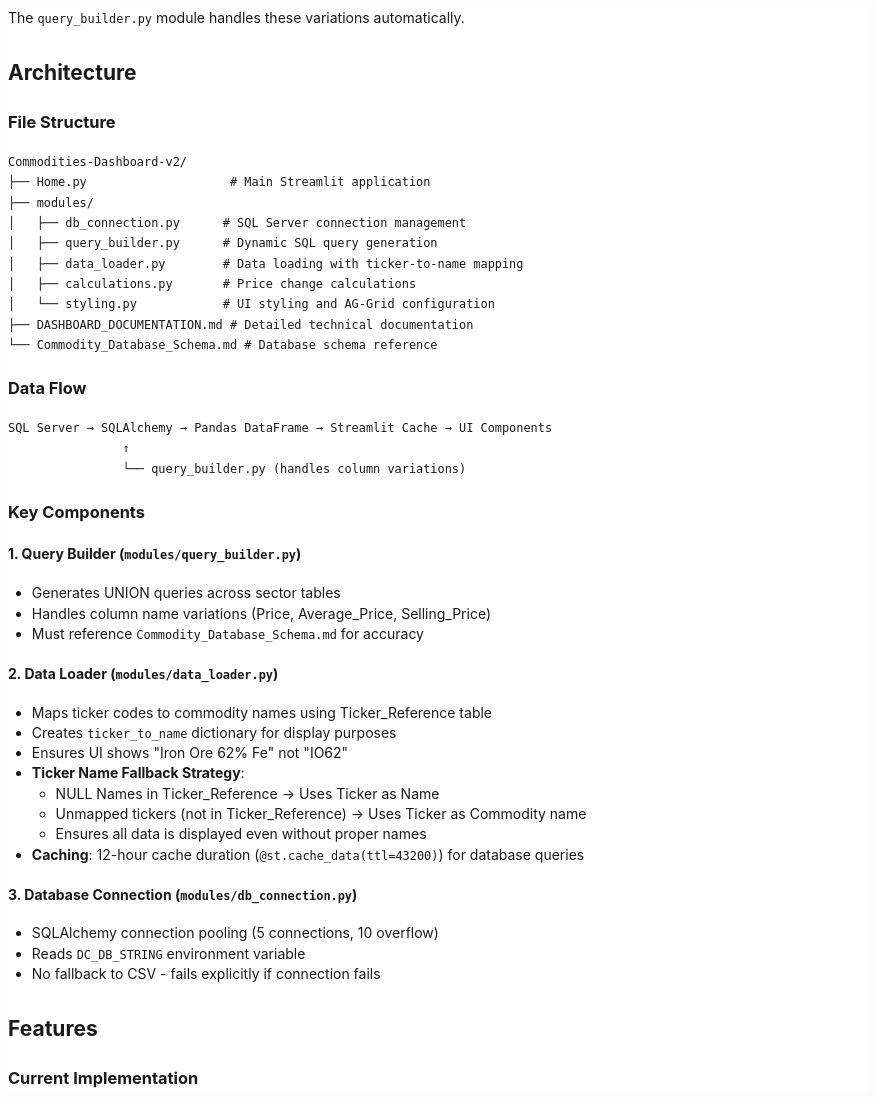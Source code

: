 The `query_builder.py` module handles these variations automatically.

## Architecture

### File Structure
```
Commodities-Dashboard-v2/
├── Home.py                    # Main Streamlit application
├── modules/
│   ├── db_connection.py      # SQL Server connection management
│   ├── query_builder.py      # Dynamic SQL query generation
│   ├── data_loader.py        # Data loading with ticker-to-name mapping
│   ├── calculations.py       # Price change calculations
│   └── styling.py            # UI styling and AG-Grid configuration
├── DASHBOARD_DOCUMENTATION.md # Detailed technical documentation
└── Commodity_Database_Schema.md # Database schema reference
```

### Data Flow
```
SQL Server → SQLAlchemy → Pandas DataFrame → Streamlit Cache → UI Components
                ↑
                └── query_builder.py (handles column variations)
```

### Key Components

#### 1. Query Builder (`modules/query_builder.py`)
- Generates UNION queries across sector tables
- Handles column name variations (Price, Average_Price, Selling_Price)
- Must reference `Commodity_Database_Schema.md` for accuracy

#### 2. Data Loader (`modules/data_loader.py`)
- Maps ticker codes to commodity names using Ticker_Reference table
- Creates `ticker_to_name` dictionary for display purposes
- Ensures UI shows "Iron Ore 62% Fe" not "IO62"
- **Ticker Name Fallback Strategy**:
  - NULL Names in Ticker_Reference → Uses Ticker as Name
  - Unmapped tickers (not in Ticker_Reference) → Uses Ticker as Commodity name
  - Ensures all data is displayed even without proper names
- **Caching**: 12-hour cache duration (`@st.cache_data(ttl=43200)`) for database queries

#### 3. Database Connection (`modules/db_connection.py`)
- SQLAlchemy connection pooling (5 connections, 10 overflow)
- Reads `DC_DB_STRING` environment variable
- No fallback to CSV - fails explicitly if connection fails

## Features

### Current Implementation
